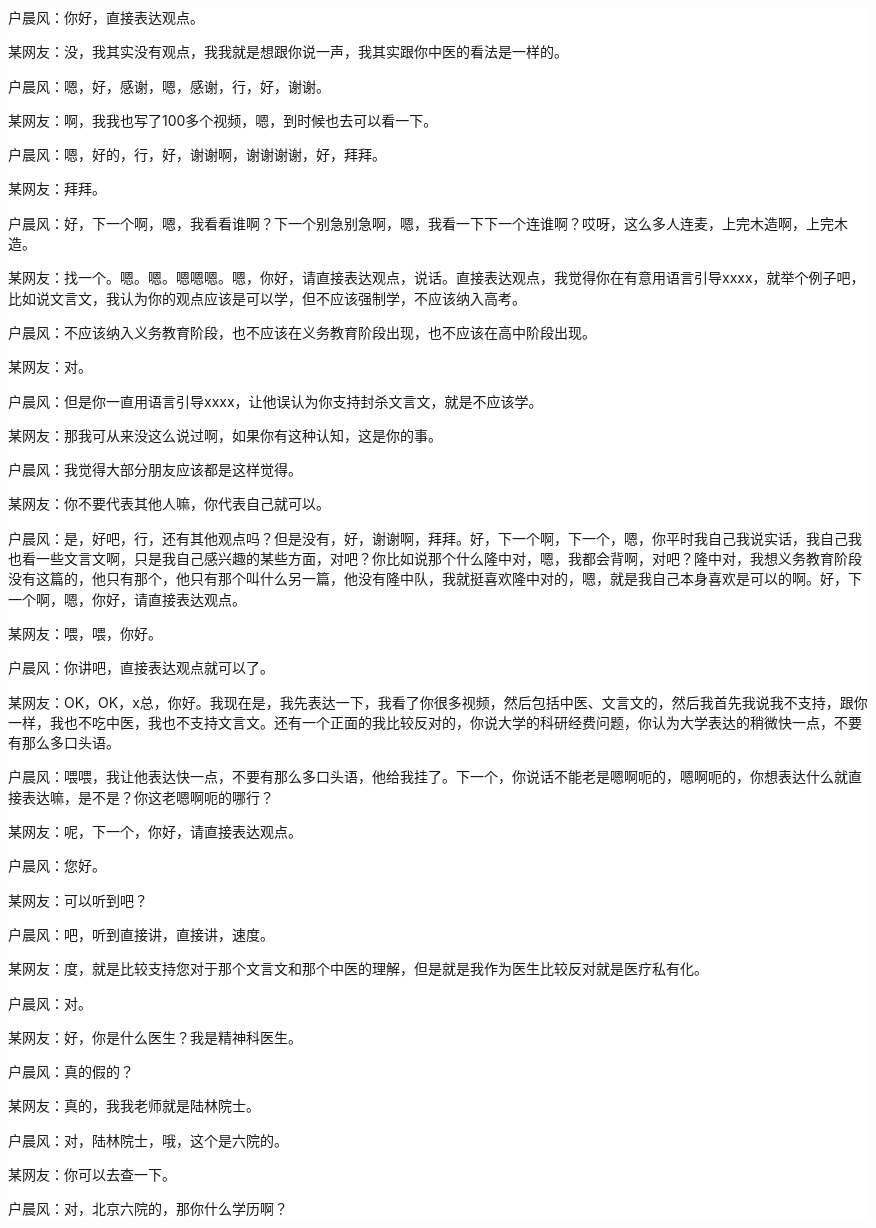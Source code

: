 户晨风：你好，直接表达观点。

某网友：没，我其实没有观点，我我就是想跟你说一声，我其实跟你中医的看法是一样的。

户晨风：嗯，好，感谢，嗯，感谢，行，好，谢谢。

某网友：啊，我我也写了100多个视频，嗯，到时候也去可以看一下。

户晨风：嗯，好的，行，好，谢谢啊，谢谢谢谢，好，拜拜。

某网友：拜拜。

户晨风：好，下一个啊，嗯，我看看谁啊？下一个别急别急啊，嗯，我看一下下一个连谁啊？哎呀，这么多人连麦，上完木造啊，上完木造。

某网友：找一个。嗯。嗯。嗯嗯嗯。嗯，你好，请直接表达观点，说话。直接表达观点，我觉得你在有意用语言引导xxxx，就举个例子吧，比如说文言文，我认为你的观点应该是可以学，但不应该强制学，不应该纳入高考。

户晨风：不应该纳入义务教育阶段，也不应该在义务教育阶段出现，也不应该在高中阶段出现。

某网友：对。

户晨风：但是你一直用语言引导xxxx，让他误认为你支持封杀文言文，就是不应该学。

某网友：那我可从来没这么说过啊，如果你有这种认知，这是你的事。

户晨风：我觉得大部分朋友应该都是这样觉得。

某网友：你不要代表其他人嘛，你代表自己就可以。

户晨风：是，好吧，行，还有其他观点吗？但是没有，好，谢谢啊，拜拜。好，下一个啊，下一个，嗯，你平时我自己我说实话，我自己我也看一些文言文啊，只是我自己感兴趣的某些方面，对吧？你比如说那个什么隆中对，嗯，我都会背啊，对吧？隆中对，我想义务教育阶段没有这篇的，他只有那个，他只有那个叫什么另一篇，他没有隆中队，我就挺喜欢隆中对的，嗯，就是我自己本身喜欢是可以的啊。好，下一个啊，嗯，你好，请直接表达观点。

某网友：喂，喂，你好。

户晨风：你讲吧，直接表达观点就可以了。

某网友：OK，OK，x总，你好。我现在是，我先表达一下，我看了你很多视频，然后包括中医、文言文的，然后我首先我说我不支持，跟你一样，我也不吃中医，我也不支持文言文。还有一个正面的我比较反对的，你说大学的科研经费问题，你认为大学表达的稍微快一点，不要有那么多口头语。

户晨风：喂喂，我让他表达快一点，不要有那么多口头语，他给我挂了。下一个，你说话不能老是嗯啊呃的，嗯啊呃的，你想表达什么就直接表达嘛，是不是？你这老嗯啊呃的哪行？

某网友：呢，下一个，你好，请直接表达观点。

户晨风：您好。

某网友：可以听到吧？

户晨风：吧，听到直接讲，直接讲，速度。

某网友：度，就是比较支持您对于那个文言文和那个中医的理解，但是就是我作为医生比较反对就是医疗私有化。

户晨风：对。

某网友：好，你是什么医生？我是精神科医生。

户晨风：真的假的？

某网友：真的，我我老师就是陆林院士。

户晨风：对，陆林院士，哦，这个是六院的。

某网友：你可以去查一下。

户晨风：对，北京六院的，那你什么学历啊？
